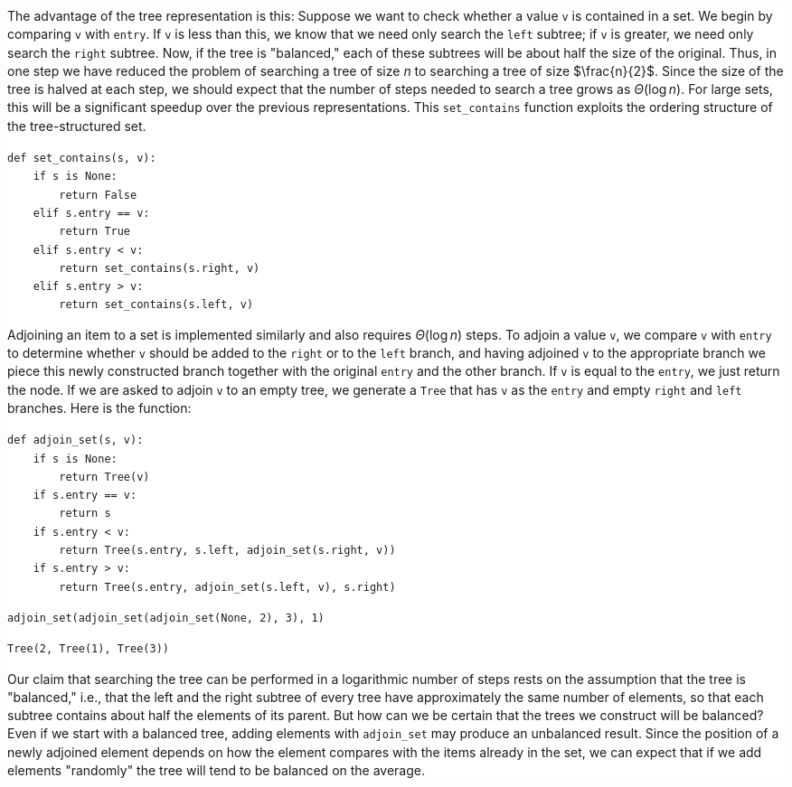 The advantage of the tree representation is this: Suppose we want to check whether a value `v` is contained in a set. We begin by comparing `v` with `entry`. If `v` is less than this, we know that we need only search the `left` subtree; if `v` is greater, we need only search the `right` subtree. Now, if the tree is "balanced," each of these subtrees will be about half the size of the original. Thus, in one step we have reduced the problem of searching a tree of size $n$ to searching a tree of size $\frac{n}{2}$. Since the size of the tree is halved at each step, we should expect that the number of steps needed to search a tree grows as $\Theta(\log n)$. For large sets, this will be a significant speedup over the previous representations. This `set_contains` function exploits the ordering structure of the tree-structured set.

``` {.python}
def set_contains(s, v):
    if s is None:
        return False
    elif s.entry == v:
        return True
    elif s.entry < v:
        return set_contains(s.right, v)
    elif s.entry > v:
        return set_contains(s.left, v)
```

Adjoining an item to a set is implemented similarly and also requires $\Theta(\log n)$ steps. To adjoin a value `v`, we compare `v` with `entry` to determine whether `v` should be added to the `right` or to the `left` branch, and having adjoined `v` to the appropriate branch we piece this newly constructed branch together with the original `entry` and the other branch. If `v` is equal to the `entry`, we just return the node. If we are asked to adjoin `v` to an empty tree, we generate a `Tree` that has `v` as the `entry` and empty `right` and `left` branches. Here is the function:

``` {.python}
def adjoin_set(s, v):
    if s is None:
        return Tree(v)
    if s.entry == v:
        return s
    if s.entry < v:
        return Tree(s.entry, s.left, adjoin_set(s.right, v))
    if s.entry > v:
        return Tree(s.entry, adjoin_set(s.left, v), s.right)
```

``` {.python}
adjoin_set(adjoin_set(adjoin_set(None, 2), 3), 1)
```
<html><div class="codeparent python"><pre class="stdout"><code>Tree(2, Tree(1), Tree(3))</code></pre></div></html>

Our claim that searching the tree can be performed in a logarithmic number of steps rests on the assumption that the tree is "balanced," i.e., that the left and the right subtree of every tree have approximately the same number of elements, so that each subtree contains about half the elements of its parent. But how can we be certain that the trees we construct will be balanced? Even if we start with a balanced tree, adding elements with `adjoin_set` may produce an unbalanced result. Since the position of a newly adjoined element depends on how the element compares with the items already in the set, we can expect that if we add elements "randomly" the tree will tend to be balanced on the average.
